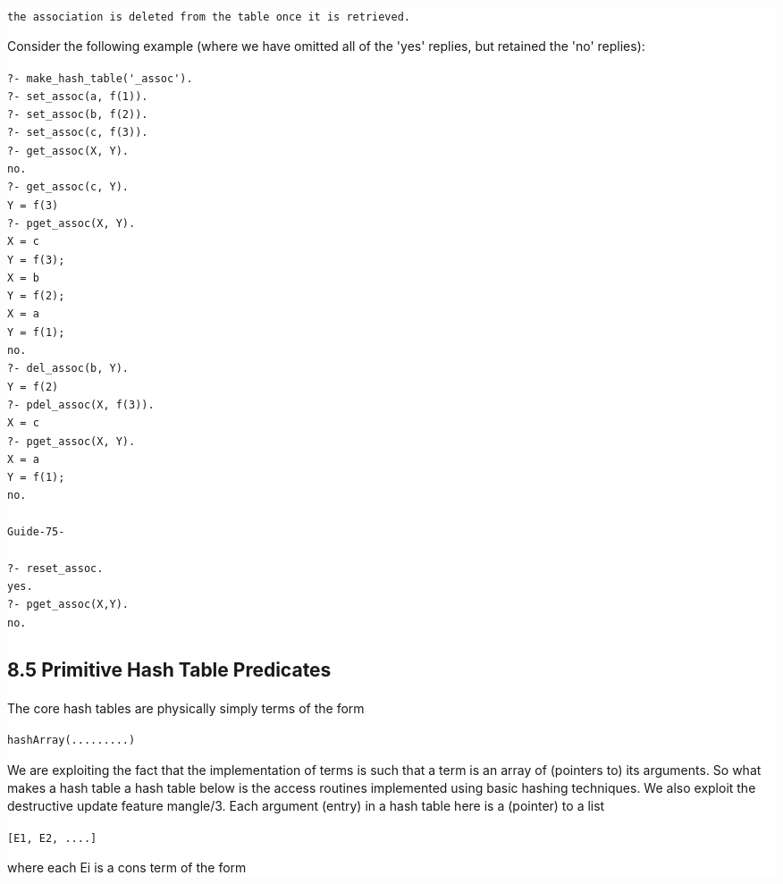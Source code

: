 ```
the association is deleted from the table once it is retrieved.
```
Consider the following example (where we have omitted all of the 'yes' replies, but
retained the 'no' replies):
```
?- make_hash_table('_assoc').
?- set_assoc(a, f(1)).
?- set_assoc(b, f(2)).
?- set_assoc(c, f(3)).
?- get_assoc(X, Y).
no.
?- get_assoc(c, Y).
Y = f(3)
?- pget_assoc(X, Y).
X = c
Y = f(3);
X = b
Y = f(2);
X = a
Y = f(1);
no.
?- del_assoc(b, Y).
Y = f(2)
?- pdel_assoc(X, f(3)).
X = c
?- pget_assoc(X, Y).
X = a
Y = f(1);
no.

Guide-75-

?- reset_assoc.
yes.
?- pget_assoc(X,Y).
no.
```

## 8.5 Primitive Hash Table Predicates

The core hash tables are physically simply terms of the form

    hashArray(.........)

We are exploiting the fact that the implementation of terms is such that a term is an
array of (pointers to) its arguments. So what makes a hash table a hash table below
is the access routines implemented using basic hashing techniques. We also exploit the destructive update feature mangle/3. Each argument (entry) in a hash table here is a (pointer) to a list 

    [E1, E2, ....] 

where each Ei is a cons term of the form
